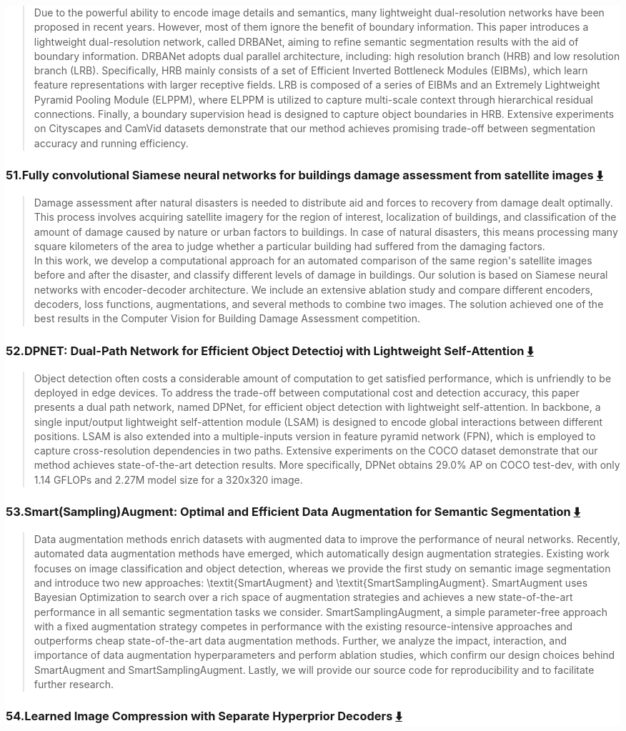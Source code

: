>  Due to the powerful ability to encode image details and semantics, many lightweight dual-resolution networks have been proposed in recent years. However, most of them ignore the benefit of boundary information. This paper introduces a lightweight dual-resolution network, called DRBANet, aiming to refine semantic segmentation results with the aid of boundary information. DRBANet adopts dual parallel architecture, including: high resolution branch (HRB) and low resolution branch (LRB). Specifically, HRB mainly consists of a set of Efficient Inverted Bottleneck Modules (EIBMs), which learn feature representations with larger receptive fields. LRB is composed of a series of EIBMs and an Extremely Lightweight Pyramid Pooling Module (ELPPM), where ELPPM is utilized to capture multi-scale context through hierarchical residual connections. Finally, a boundary supervision head is designed to capture object boundaries in HRB. Extensive experiments on Cityscapes and CamVid datasets demonstrate that our method achieves promising trade-off between segmentation accuracy and running efficiency.      
### 51.Fully convolutional Siamese neural networks for buildings damage assessment from satellite images  [ :arrow_down: ](https://arxiv.org/pdf/2111.00508.pdf)
>  Damage assessment after natural disasters is needed to distribute aid and forces to recovery from damage dealt optimally. This process involves acquiring satellite imagery for the region of interest, localization of buildings, and classification of the amount of damage caused by nature or urban factors to buildings. In case of natural disasters, this means processing many square kilometers of the area to judge whether a particular building had suffered from the damaging factors. <br>In this work, we develop a computational approach for an automated comparison of the same region's satellite images before and after the disaster, and classify different levels of damage in buildings. Our solution is based on Siamese neural networks with encoder-decoder architecture. We include an extensive ablation study and compare different encoders, decoders, loss functions, augmentations, and several methods to combine two images. The solution achieved one of the best results in the Computer Vision for Building Damage Assessment competition.      
### 52.DPNET: Dual-Path Network for Efficient Object Detectioj with Lightweight Self-Attention  [ :arrow_down: ](https://arxiv.org/pdf/2111.00500.pdf)
>  Object detection often costs a considerable amount of computation to get satisfied performance, which is unfriendly to be deployed in edge devices. To address the trade-off between computational cost and detection accuracy, this paper presents a dual path network, named DPNet, for efficient object detection with lightweight self-attention. In backbone, a single input/output lightweight self-attention module (LSAM) is designed to encode global interactions between different positions. LSAM is also extended into a multiple-inputs version in feature pyramid network (FPN), which is employed to capture cross-resolution dependencies in two paths. Extensive experiments on the COCO dataset demonstrate that our method achieves state-of-the-art detection results. More specifically, DPNet obtains 29.0% AP on COCO test-dev, with only 1.14 GFLOPs and 2.27M model size for a 320x320 image.      
### 53.Smart(Sampling)Augment: Optimal and Efficient Data Augmentation for Semantic Segmentation  [ :arrow_down: ](https://arxiv.org/pdf/2111.00487.pdf)
>  Data augmentation methods enrich datasets with augmented data to improve the performance of neural networks. Recently, automated data augmentation methods have emerged, which automatically design augmentation strategies. Existing work focuses on image classification and object detection, whereas we provide the first study on semantic image segmentation and introduce two new approaches: \textit{SmartAugment} and \textit{SmartSamplingAugment}. SmartAugment uses Bayesian Optimization to search over a rich space of augmentation strategies and achieves a new state-of-the-art performance in all semantic segmentation tasks we consider. SmartSamplingAugment, a simple parameter-free approach with a fixed augmentation strategy competes in performance with the existing resource-intensive approaches and outperforms cheap state-of-the-art data augmentation methods. Further, we analyze the impact, interaction, and importance of data augmentation hyperparameters and perform ablation studies, which confirm our design choices behind SmartAugment and SmartSamplingAugment. Lastly, we will provide our source code for reproducibility and to facilitate further research.      
### 54.Learned Image Compression with Separate Hyperprior Decoders  [ :arrow_down: ](https://arxiv.org/pdf/2111.00485.pdf)